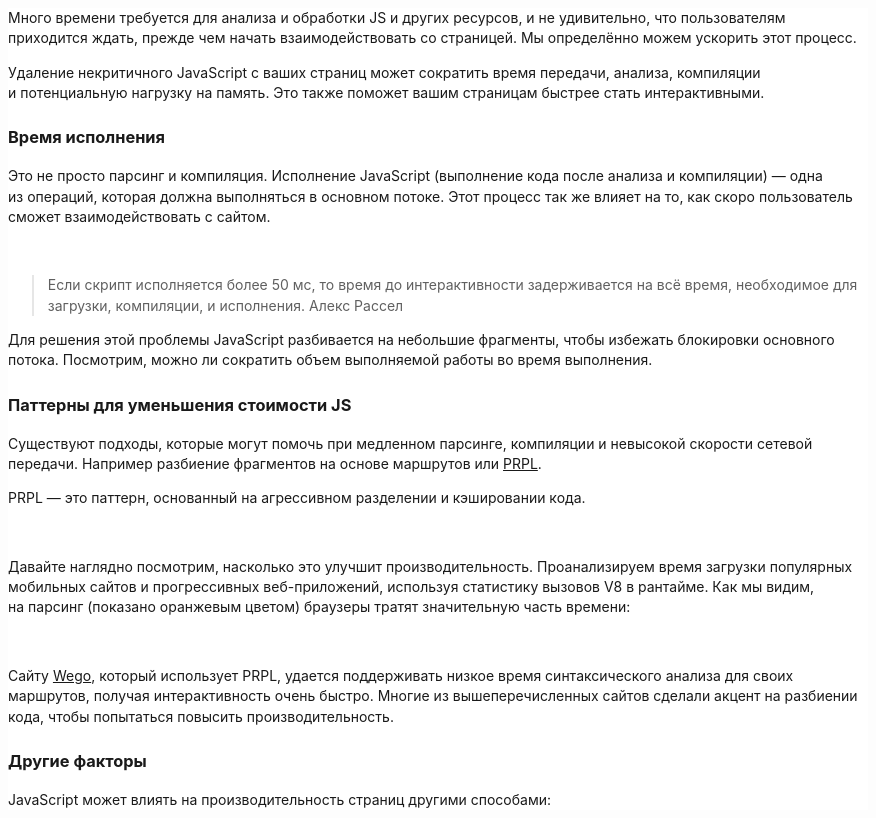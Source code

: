 Много времени требуется для анализа и обработки JS и других ресурсов, и не удивительно, что пользователям приходится ждать, прежде чем начать взаимодействовать со страницей. Мы определённо можем ускорить этот процесс.

Удаление некритичного JavaScript с ваших страниц может сократить время передачи, анализа, компиляции и потенциальную нагрузку на память. Это также поможет вашим страницам быстрее стать интерактивными.

### Время исполнения

Это не просто парсинг и компиляция. Исполнение JavaScript (выполнение кода после анализа и компиляции) — одна из операций, которая должна выполняться в основном потоке. Этот процесс так же влияет на то, как скоро пользователь сможет взаимодействовать с сайтом.

<figure>
    <img src="images/12.png" alt="">
</figure>

> Если скрипт исполняется более 50 мс, то время до интерактивности задерживается на всё время, необходимое для загрузки, компиляции, и исполнения.
> Алекс Рассел

Для решения этой проблемы JavaScript разбивается на небольшие фрагменты, чтобы избежать блокировки основного потока. Посмотрим, можно ли сократить объем выполняемой работы во время выполнения.

### Паттерны для уменьшения стоимости JS

Существуют подходы, которые могут помочь при медленном парсинге, компиляции и невысокой скорости сетевой передачи. Например разбиение фрагментов на основе маршрутов или [PRPL](https://developers.google.com/web/fundamentals/performance/prpl-pattern/).

PRPL — это паттерн, основанный на агрессивном разделении и кэшировании кода.

<figure>
    <img src="images/13.png" alt="">
</figure>

Давайте наглядно посмотрим, насколько это улучшит производительность. Проанализируем время загрузки популярных мобильных сайтов и прогрессивных веб-приложений, используя статистику вызовов V8 в рантайме. Как мы видим, на парсинг (показано оранжевым цветом) браузеры тратят значительную часть времени:

<figure>
    <img src="images/14.png" alt="">
</figure>

Сайту [Wego](https://wego.com), который использует PRPL, удается поддерживать низкое время синтаксического анализа для своих маршрутов, получая интерактивность очень быстро. Многие из вышеперечисленных сайтов сделали акцент на разбиении кода, чтобы попытаться повысить производительность.

### Другие факторы

JavaScript может влиять на производительность страниц другими способами:
